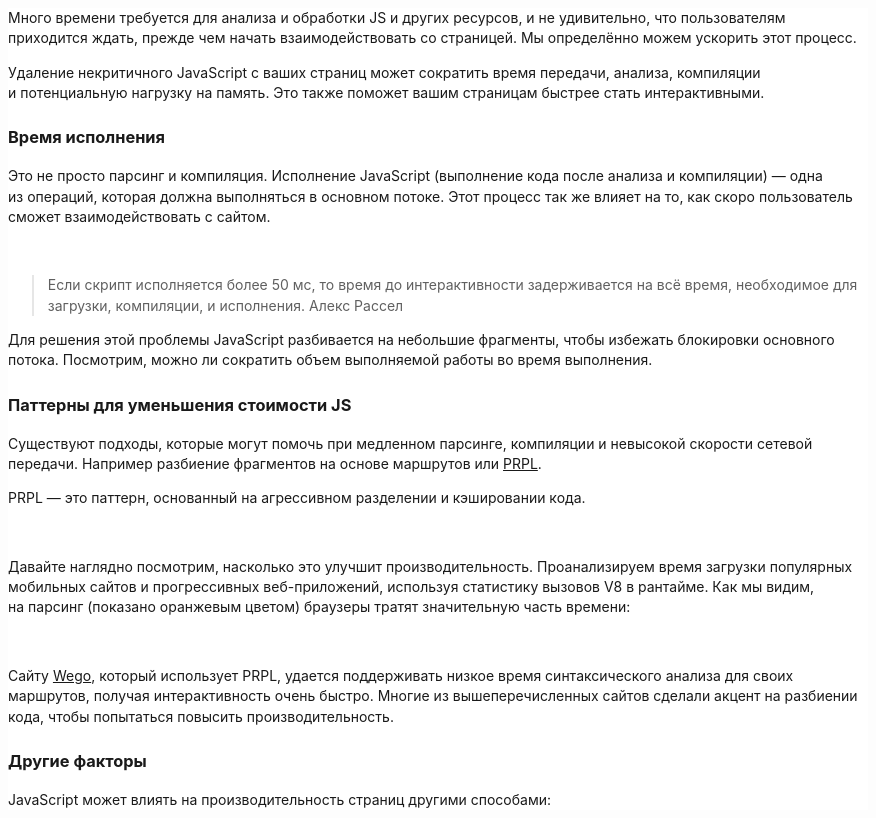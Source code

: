 Много времени требуется для анализа и обработки JS и других ресурсов, и не удивительно, что пользователям приходится ждать, прежде чем начать взаимодействовать со страницей. Мы определённо можем ускорить этот процесс.

Удаление некритичного JavaScript с ваших страниц может сократить время передачи, анализа, компиляции и потенциальную нагрузку на память. Это также поможет вашим страницам быстрее стать интерактивными.

### Время исполнения

Это не просто парсинг и компиляция. Исполнение JavaScript (выполнение кода после анализа и компиляции) — одна из операций, которая должна выполняться в основном потоке. Этот процесс так же влияет на то, как скоро пользователь сможет взаимодействовать с сайтом.

<figure>
    <img src="images/12.png" alt="">
</figure>

> Если скрипт исполняется более 50 мс, то время до интерактивности задерживается на всё время, необходимое для загрузки, компиляции, и исполнения.
> Алекс Рассел

Для решения этой проблемы JavaScript разбивается на небольшие фрагменты, чтобы избежать блокировки основного потока. Посмотрим, можно ли сократить объем выполняемой работы во время выполнения.

### Паттерны для уменьшения стоимости JS

Существуют подходы, которые могут помочь при медленном парсинге, компиляции и невысокой скорости сетевой передачи. Например разбиение фрагментов на основе маршрутов или [PRPL](https://developers.google.com/web/fundamentals/performance/prpl-pattern/).

PRPL — это паттерн, основанный на агрессивном разделении и кэшировании кода.

<figure>
    <img src="images/13.png" alt="">
</figure>

Давайте наглядно посмотрим, насколько это улучшит производительность. Проанализируем время загрузки популярных мобильных сайтов и прогрессивных веб-приложений, используя статистику вызовов V8 в рантайме. Как мы видим, на парсинг (показано оранжевым цветом) браузеры тратят значительную часть времени:

<figure>
    <img src="images/14.png" alt="">
</figure>

Сайту [Wego](https://wego.com), который использует PRPL, удается поддерживать низкое время синтаксического анализа для своих маршрутов, получая интерактивность очень быстро. Многие из вышеперечисленных сайтов сделали акцент на разбиении кода, чтобы попытаться повысить производительность.

### Другие факторы

JavaScript может влиять на производительность страниц другими способами:
